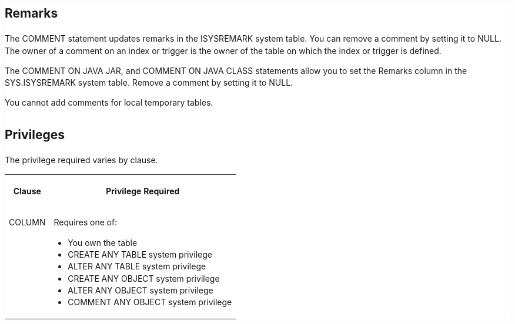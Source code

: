 

<a name="loioa615ad2284f21015b7ccab835341b235__IQ_Usage"/>

## Remarks

The COMMENT statement updates remarks in the ISYSREMARK system table. You can remove a comment by setting it to NULL. The owner of a comment on an index or trigger is the owner of the table on which the index or trigger is defined.

The COMMENT ON JAVA JAR, and COMMENT ON JAVA CLASS statements allow you to set the Remarks column in the SYS.ISYSREMARK system table. Remove a comment by setting it to NULL.

You cannot add comments for local temporary tables.



<a name="loioa615ad2284f21015b7ccab835341b235__IQ_Permissions"/>

## Privileges

The privilege required varies by clause. 


<table>
<tr>
<th valign="top">

Clause



</th>
<th valign="top">

Privilege Required



</th>
</tr>
<tr>
<td valign="top">

COLUMN



</td>
<td valign="top">

Requires one of:

-   You own the table
-   CREATE ANY TABLE system privilege
-   ALTER ANY TABLE system privilege
-   CREATE ANY OBJECT system privilege
-   ALTER ANY OBJECT system privilege
-   COMMENT ANY OBJECT system privilege


